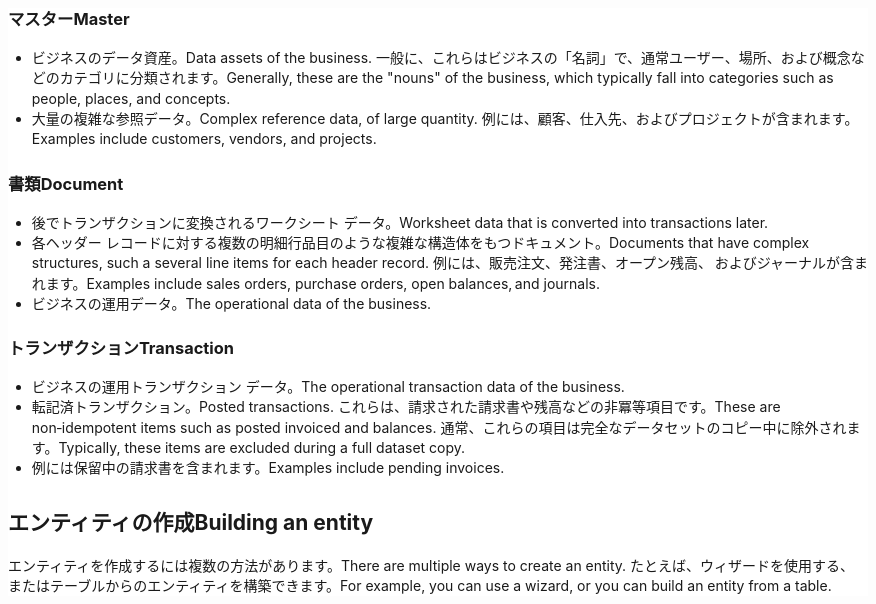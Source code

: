 ### <a name="master"></a><span data-ttu-id="00fb9-176">マスター</span><span class="sxs-lookup"><span data-stu-id="00fb9-176">Master</span></span>

- <span data-ttu-id="00fb9-177">ビジネスのデータ資産。</span><span class="sxs-lookup"><span data-stu-id="00fb9-177">Data assets of the business.</span></span> <span data-ttu-id="00fb9-178">一般に、これらはビジネスの「名詞」で、通常ユーザー、場所、および概念などのカテゴリに分類されます。</span><span class="sxs-lookup"><span data-stu-id="00fb9-178">Generally, these are the "nouns" of the business, which typically fall into categories such as people, places, and concepts.</span></span>
- <span data-ttu-id="00fb9-179">大量の複雑な参照データ。</span><span class="sxs-lookup"><span data-stu-id="00fb9-179">Complex reference data, of large quantity.</span></span> <span data-ttu-id="00fb9-180">例には、顧客、仕入先、およびプロジェクトが含まれます。</span><span class="sxs-lookup"><span data-stu-id="00fb9-180">Examples include customers, vendors, and projects.</span></span>

### <a name="document"></a><span data-ttu-id="00fb9-181">書類</span><span class="sxs-lookup"><span data-stu-id="00fb9-181">Document</span></span>

- <span data-ttu-id="00fb9-182">後でトランザクションに変換されるワークシート データ。</span><span class="sxs-lookup"><span data-stu-id="00fb9-182">Worksheet data that is converted into transactions later.</span></span>
- <span data-ttu-id="00fb9-183">各ヘッダー レコードに対する複数の明細行品目のような複雑な構造体をもつドキュメント。</span><span class="sxs-lookup"><span data-stu-id="00fb9-183">Documents that have complex structures, such a several line items for each header record.</span></span> <span data-ttu-id="00fb9-184">例には、販売注文、発注書、オープン残高、 およびジャーナルが含まれます。</span><span class="sxs-lookup"><span data-stu-id="00fb9-184">Examples include sales orders, purchase orders, open balances, and journals.</span></span>
- <span data-ttu-id="00fb9-185">ビジネスの運用データ。</span><span class="sxs-lookup"><span data-stu-id="00fb9-185">The operational data of the business.</span></span>

### <a name="transaction"></a><span data-ttu-id="00fb9-186">トランザクション</span><span class="sxs-lookup"><span data-stu-id="00fb9-186">Transaction</span></span>

- <span data-ttu-id="00fb9-187">ビジネスの運用トランザクション データ。</span><span class="sxs-lookup"><span data-stu-id="00fb9-187">The operational transaction data of the business.</span></span>
- <span data-ttu-id="00fb9-188">転記済トランザクション。</span><span class="sxs-lookup"><span data-stu-id="00fb9-188">Posted transactions.</span></span> <span data-ttu-id="00fb9-189">これらは、請求された請求書や残高などの非冪等項目です。</span><span class="sxs-lookup"><span data-stu-id="00fb9-189">These are non‑idempotent items such as posted invoiced and balances.</span></span> <span data-ttu-id="00fb9-190">通常、これらの項目は完全なデータセットのコピー中に除外されます。</span><span class="sxs-lookup"><span data-stu-id="00fb9-190">Typically, these items are excluded during a full dataset copy.</span></span>
- <span data-ttu-id="00fb9-191">例には保留中の請求書を含まれます。</span><span class="sxs-lookup"><span data-stu-id="00fb9-191">Examples include pending invoices.</span></span>

## <a name="building-an-entity"></a><span data-ttu-id="00fb9-192">エンティティの作成</span><span class="sxs-lookup"><span data-stu-id="00fb9-192">Building an entity</span></span>
<span data-ttu-id="00fb9-193">エンティティを作成するには複数の方法があります。</span><span class="sxs-lookup"><span data-stu-id="00fb9-193">There are multiple ways to create an entity.</span></span> <span data-ttu-id="00fb9-194">たとえば、ウィザードを使用する、またはテーブルからのエンティティを構築できます。</span><span class="sxs-lookup"><span data-stu-id="00fb9-194">For example, you can use a wizard, or you can build an entity from a table.</span></span>
